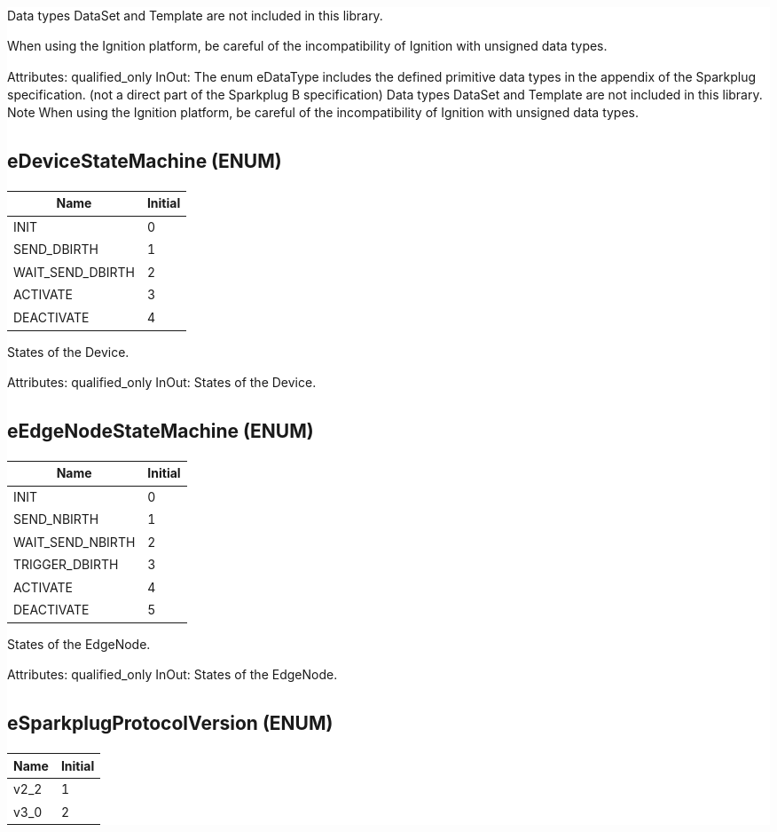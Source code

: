Data types DataSet and Template are not included in this library.

When using the Ignition platform, be careful of the incompatibility of Ignition with unsigned data types.

Attributes: qualified_only InOut: The enum eDataType includes the defined primitive data types in the appendix of the Sparkplug specification. (not a direct part of the Sparkplug B specification) Data types DataSet and Template are not included in this library. Note When using the Ignition platform, be careful of the incompatibility of Ignition with unsigned data types.

## eDeviceStateMachine (ENUM)


| Name | Initial |
| --- | --- |
| INIT | 0 |
| SEND_DBIRTH | 1 |
| WAIT_SEND_DBIRTH | 2 |
| ACTIVATE | 3 |
| DEACTIVATE | 4 |

States of the Device.

Attributes: qualified_only InOut: States of the Device.

## eEdgeNodeStateMachine (ENUM)


| Name | Initial |
| --- | --- |
| INIT | 0 |
| SEND_NBIRTH | 1 |
| WAIT_SEND_NBIRTH | 2 |
| TRIGGER_DBIRTH | 3 |
| ACTIVATE | 4 |
| DEACTIVATE | 5 |

States of the EdgeNode.

Attributes: qualified_only InOut: States of the EdgeNode.

## eSparkplugProtocolVersion (ENUM)


| Name | Initial |
| --- | --- |
| v2_2 | 1 |
| v3_0 | 2 |
